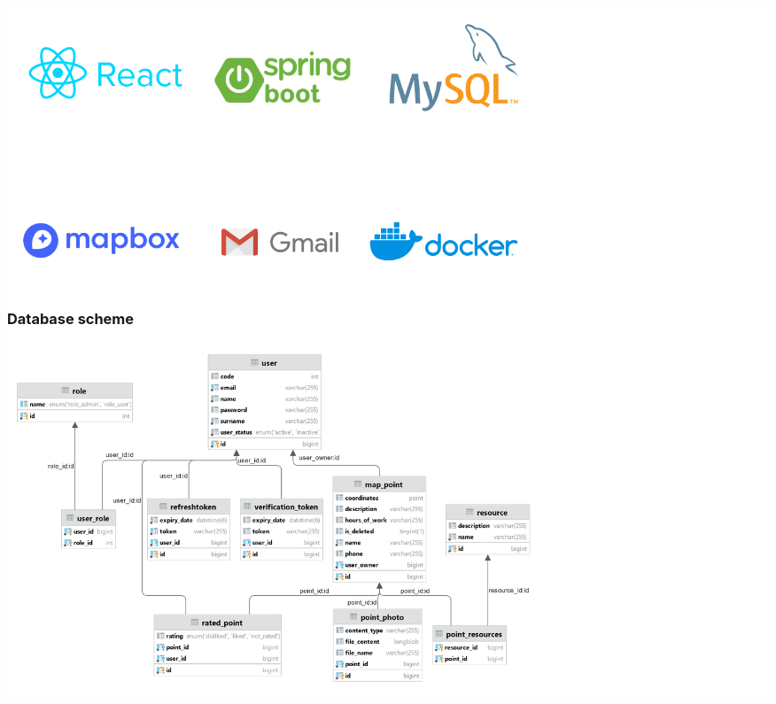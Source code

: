 <img src="./images/technologies.png" alt="TS"  style="width:70%;"/>

### Database scheme
<img src="./images/database.png" alt="db"  style="width:70%;"/>
